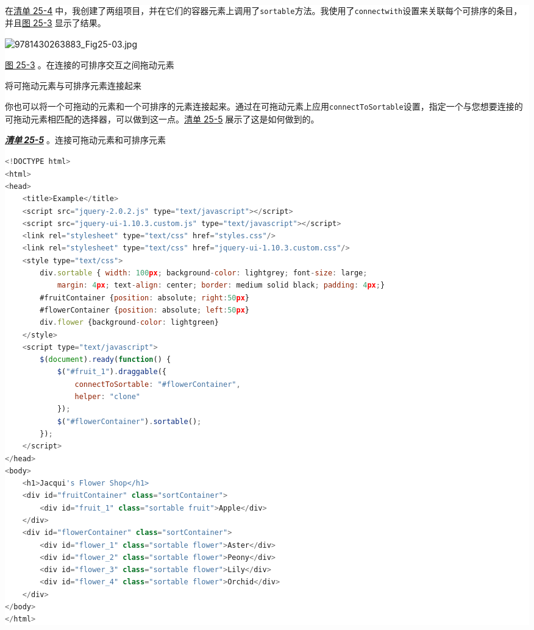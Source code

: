 在[清单 25-4](#list4) 中，我创建了两组项目，并在它们的容器元素上调用了`sortable`方法。我使用了`connectwith`设置来关联每个可排序的条目，并且[图 25-3](#Fig3) 显示了结果。

![9781430263883_Fig25-03.jpg](images/9781430263883_Fig25-03.jpg)

[图 25-3](#_Fig3) 。在连接的可排序交互之间拖动元素

将可拖动元素与可排序元素连接起来

你也可以将一个可拖动的元素和一个可排序的元素连接起来。通过在可拖动元素上应用`connectToSortable`设置，指定一个与您想要连接的可拖动元素相匹配的选择器，可以做到这一点。[清单 25-5](#list5) 展示了这是如何做到的。

***[清单 25-5](#_list5)*** 。连接可拖动元素和可排序元素

```js
<!DOCTYPE html>
<html>
<head>
    <title>Example</title>
    <script src="jquery-2.0.2.js" type="text/javascript"></script>
    <script src="jquery-ui-1.10.3.custom.js" type="text/javascript"></script>
    <link rel="stylesheet" type="text/css" href="styles.css"/>
    <link rel="stylesheet" type="text/css" href="jquery-ui-1.10.3.custom.css"/>
    <style type="text/css">
        div.sortable { width: 100px; background-color: lightgrey; font-size: large;
            margin: 4px; text-align: center; border: medium solid black; padding: 4px;}
        #fruitContainer {position: absolute; right:50px}
        #flowerContainer {position: absolute; left:50px}
        div.flower {background-color: lightgreen}
    </style>
    <script type="text/javascript">
        $(document).ready(function() {
            $("#fruit_1").draggable({
                connectToSortable: "#flowerContainer",
                helper: "clone"
            });
            $("#flowerContainer").sortable();
        });
    </script>
</head>
<body>
    <h1>Jacqui's Flower Shop</h1>
    <div id="fruitContainer" class="sortContainer">
        <div id="fruit_1" class="sortable fruit">Apple</div>
    </div>
    <div id="flowerContainer" class="sortContainer">
        <div id="flower_1" class="sortable flower">Aster</div>
        <div id="flower_2" class="sortable flower">Peony</div>
        <div id="flower_3" class="sortable flower">Lily</div>
        <div id="flower_4" class="sortable flower">Orchid</div>
    </div>
</body>
</html>
```
